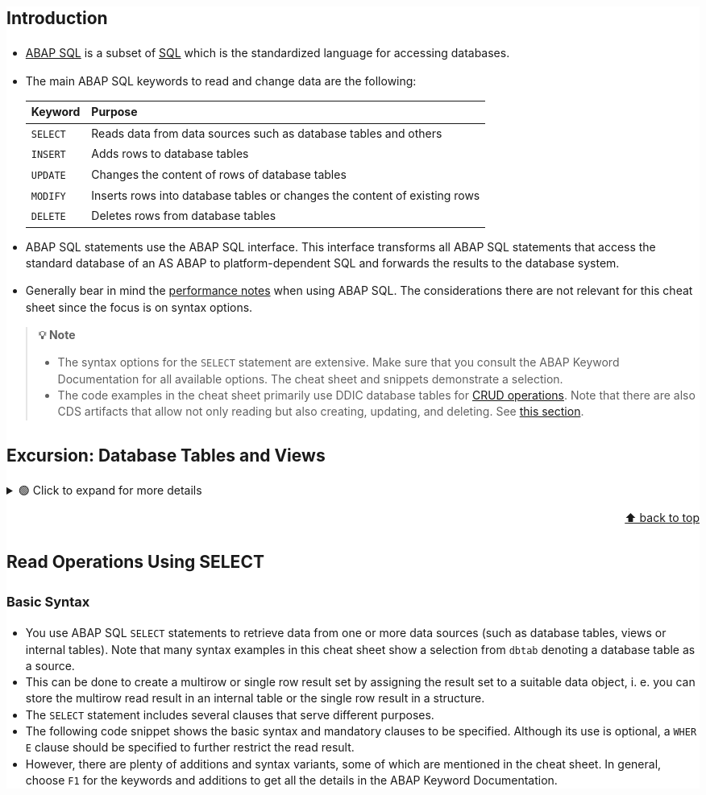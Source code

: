 ## Introduction

-   [ABAP SQL](https://help.sap.com/doc/abapdocu_cp_index_htm/CLOUD/en-US/index.htm?file=abensql_glosry.htm) is a subset of [SQL](https://help.sap.com/doc/abapdocu_cp_index_htm/CLOUD/en-US/index.htm?file=abensql_glosry.htm "Glossary Entry")
    which is the standardized language for accessing databases.
-   The main ABAP SQL keywords to read and change data are the
    following:

    | Keyword  | Purpose                                                                   |
    | -------- | ------------------------------------------------------------------------- |
    | `SELECT` | Reads data from data sources such as database tables and others           |
    | `INSERT` | Adds rows to database tables                                              |
    | `UPDATE` | Changes the content of rows of database tables                            |
    | `MODIFY` | Inserts rows into database tables or changes the content of existing rows |
    | `DELETE` | Deletes rows from database tables                                         |

- ABAP SQL statements use the ABAP SQL interface. This interface transforms all ABAP SQL statements that access the standard database of an AS ABAP to  platform-dependent SQL and forwards the results to the database system.
- Generally bear in mind the [performance notes](https://help.sap.com/doc/abapdocu_cp_index_htm/CLOUD/en-US/index.htm?file=abenabap_sql_perfo.htm) when using
    ABAP SQL. The considerations there are not relevant for this cheat sheet since
    the focus is on syntax options.

> **💡 Note**<br>
> - The syntax options for the `SELECT` statement are extensive. Make sure that you consult the ABAP Keyword Documentation for all available options. The cheat sheet and snippets demonstrate a selection.
> - The code examples in the cheat sheet primarily use DDIC database tables for [CRUD operations](https://help.sap.com/doc/abapdocu_cp_index_htm/CLOUD/en-US/index.htm?file=abencrud_glosry.htm). Note that there are also CDS artifacts that allow not only reading but also creating, updating, and deleting. See [this section](#crud-operations-using-cds-artifacts).


## Excursion: Database Tables and Views

<details><summary>🟢 Click to expand for more details</summary></details>

<p align="right"><a href="#top">⬆️ back to top</a></p>

## Read Operations Using SELECT

### Basic Syntax

- You use ABAP SQL `SELECT` statements to retrieve data from one or more data sources (such as database tables, views or internal tables). Note that many syntax examples in this cheat sheet show a selection from `dbtab` denoting a database table as a source. 
- This can be done to create a multirow or single row result set by assigning the result set to a suitable data object, i. e. you can store the multirow read result in an internal table or the single row result in a structure.
- The `SELECT` statement includes several clauses that serve different purposes. 
- The following code snippet shows the basic syntax and mandatory clauses to be specified. Although its use is optional, a `WHERE` clause should be specified to further restrict the read result.
- However, there are plenty of additions and syntax variants, some of which are mentioned in the cheat sheet. In general, choose `F1` for the keywords and additions to get all the details in the ABAP Keyword Documentation.

